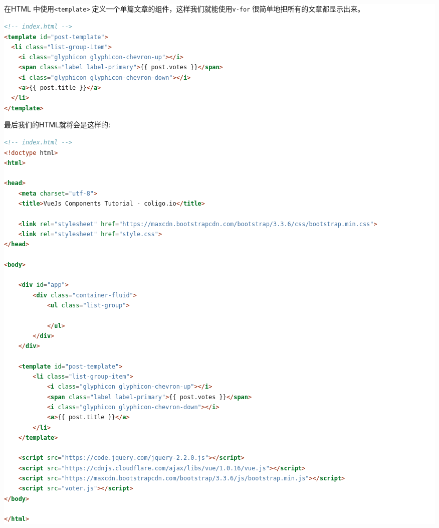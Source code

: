 在HTML 中使用`<template>` 定义一个单篇文章的组件，这样我们就能使用`v-for` 很简单地把所有的文章都显示出来。

```html
<!-- index.html -->
<template id="post-template">
  <li class="list-group-item">
    <i class="glyphicon glyphicon-chevron-up"></i>
    <span class="label label-primary">{{ post.votes }}</span>
    <i class="glyphicon glyphicon-chevron-down"></i>
    <a>{{ post.title }}</a>
  </li>
</template>
```

最后我们的HTML就将会是这样的:

```html
<!-- index.html -->
<!doctype html>
<html>

<head>
    <meta charset="utf-8">
    <title>VueJs Components Tutorial - coligo.io</title>

    <link rel="stylesheet" href="https://maxcdn.bootstrapcdn.com/bootstrap/3.3.6/css/bootstrap.min.css">
    <link rel="stylesheet" href="style.css">
</head>

<body>

    <div id="app">
        <div class="container-fluid">
            <ul class="list-group">

            </ul>
        </div>
    </div>

    <template id="post-template">
        <li class="list-group-item">
            <i class="glyphicon glyphicon-chevron-up"></i>
            <span class="label label-primary">{{ post.votes }}</span>
            <i class="glyphicon glyphicon-chevron-down"></i>
            <a>{{ post.title }}</a>
        </li>
    </template>

    <script src="https://code.jquery.com/jquery-2.2.0.js"></script>
    <script src="https://cdnjs.cloudflare.com/ajax/libs/vue/1.0.16/vue.js"></script>
    <script src="https://maxcdn.bootstrapcdn.com/bootstrap/3.3.6/js/bootstrap.min.js"></script>
    <script src="voter.js"></script>
</body>

</html>
```

